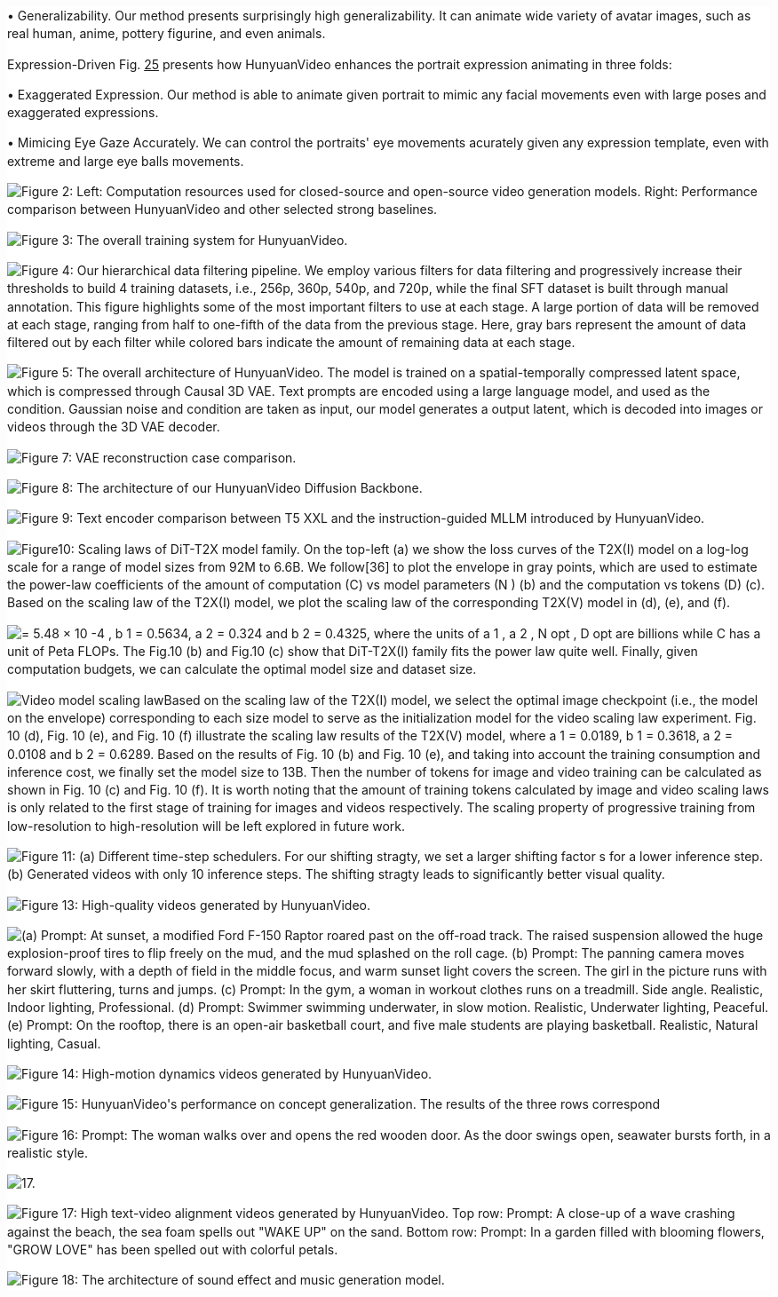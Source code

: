• Generalizability. Our method presents surprisingly high generalizability. It can animate wide variety of avatar images, such as real human, anime, pottery figurine, and even animals.

Expression-Driven Fig. [25](#fig_4) presents how HunyuanVideo enhances the portrait expression animating in three folds:

• Exaggerated Expression. Our method is able to animate given portrait to mimic any facial movements even with large poses and exaggerated expressions.

• Mimicing Eye Gaze Accurately. We can control the portraits' eye movements acurately given any expression template, even with extreme and large eye balls movements.

![Figure 2: Left: Computation resources used for closed-source and open-source video generation models. Right: Performance comparison between HunyuanVideo and other selected strong baselines.]()

![Figure 3: The overall training system for HunyuanVideo.]()

![Figure 4: Our hierarchical data filtering pipeline. We employ various filters for data filtering and progressively increase their thresholds to build 4 training datasets, i.e., 256p, 360p, 540p, and 720p, while the final SFT dataset is built through manual annotation. This figure highlights some of the most important filters to use at each stage. A large portion of data will be removed at each stage, ranging from half to one-fifth of the data from the previous stage. Here, gray bars represent the amount of data filtered out by each filter while colored bars indicate the amount of remaining data at each stage.]()

![Figure 5: The overall architecture of HunyuanVideo. The model is trained on a spatial-temporally compressed latent space, which is compressed through Causal 3D VAE. Text prompts are encoded using a large language model, and used as the condition. Gaussian noise and condition are taken as input, our model generates a output latent, which is decoded into images or videos through the 3D VAE decoder.]()

![Figure 7: VAE reconstruction case comparison.]()

![Figure 8: The architecture of our HunyuanVideo Diffusion Backbone.]()

![Figure 9: Text encoder comparison between T5 XXL and the instruction-guided MLLM introduced by HunyuanVideo.]()

![Figure10: Scaling laws of DiT-T2X model family. On the top-left (a) we show the loss curves of the T2X(I) model on a log-log scale for a range of model sizes from 92M to 6.6B. We follow[36] to plot the envelope in gray points, which are used to estimate the power-law coefficients of the amount of computation (C) vs model parameters (N ) (b) and the computation vs tokens (D) (c). Based on the scaling law of the T2X(I) model, we plot the scaling law of the corresponding T2X(V) model in (d), (e), and (f).]()

![= 5.48 × 10 -4 , b 1 = 0.5634, a 2 = 0.324 and b 2 = 0.4325, where the units of a 1 , a 2 , N opt , D opt are billions while C has a unit of Peta FLOPs. The Fig.10 (b) and Fig.10 (c) show that DiT-T2X(I) family fits the power law quite well. Finally, given computation budgets, we can calculate the optimal model size and dataset size.]()

![Video model scaling lawBased on the scaling law of the T2X(I) model, we select the optimal image checkpoint (i.e., the model on the envelope) corresponding to each size model to serve as the initialization model for the video scaling law experiment. Fig. 10 (d), Fig. 10 (e), and Fig. 10 (f) illustrate the scaling law results of the T2X(V) model, where a 1 = 0.0189, b 1 = 0.3618, a 2 = 0.0108 and b 2 = 0.6289. Based on the results of Fig. 10 (b) and Fig. 10 (e), and taking into account the training consumption and inference cost, we finally set the model size to 13B. Then the number of tokens for image and video training can be calculated as shown in Fig. 10 (c) and Fig. 10 (f). It is worth noting that the amount of training tokens calculated by image and video scaling laws is only related to the first stage of training for images and videos respectively. The scaling property of progressive training from low-resolution to high-resolution will be left explored in future work.]()

![Figure 11: (a) Different time-step schedulers. For our shifting stragty, we set a larger shifting factor s for a lower inference step. (b) Generated videos with only 10 inference steps. The shifting stragty leads to significantly better visual quality.]()

![Figure 13: High-quality videos generated by HunyuanVideo.]()

![(a) Prompt: At sunset, a modified Ford F-150 Raptor roared past on the off-road track. The raised suspension allowed the huge explosion-proof tires to flip freely on the mud, and the mud splashed on the roll cage. (b) Prompt: The panning camera moves forward slowly, with a depth of field in the middle focus, and warm sunset light covers the screen. The girl in the picture runs with her skirt fluttering, turns and jumps. (c) Prompt: In the gym, a woman in workout clothes runs on a treadmill. Side angle. Realistic, Indoor lighting, Professional. (d) Prompt: Swimmer swimming underwater, in slow motion. Realistic, Underwater lighting, Peaceful. (e) Prompt: On the rooftop, there is an open-air basketball court, and five male students are playing basketball. Realistic, Natural lighting, Casual.]()

![Figure 14: High-motion dynamics videos generated by HunyuanVideo.]()

![Figure 15: HunyuanVideo's performance on concept generalization. The results of the three rows correspond]()

![Figure 16: Prompt: The woman walks over and opens the red wooden door. As the door swings open, seawater bursts forth, in a realistic style.]()

![17.]()

![Figure 17: High text-video alignment videos generated by HunyuanVideo. Top row: Prompt: A close-up of a wave crashing against the beach, the sea foam spells out "WAKE UP" on the sand. Bottom row: Prompt: In a garden filled with blooming flowers, "GROW LOVE" has been spelled out with colorful petals.]()

![Figure 18: The architecture of sound effect and music generation model.]()
